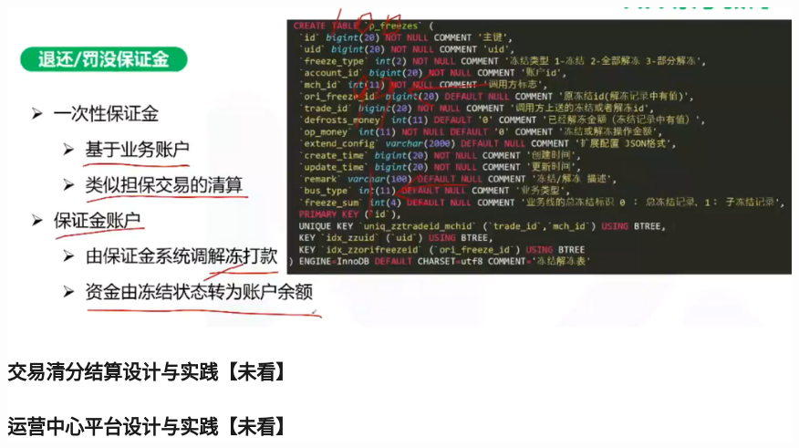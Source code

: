 

![image-20220809095614887](NXP7架构师-企业级交易系统.assets/image-20220809095614887.png)





## 交易清分结算设计与实践【未看】







## 运营中心平台设计与实践【未看】

